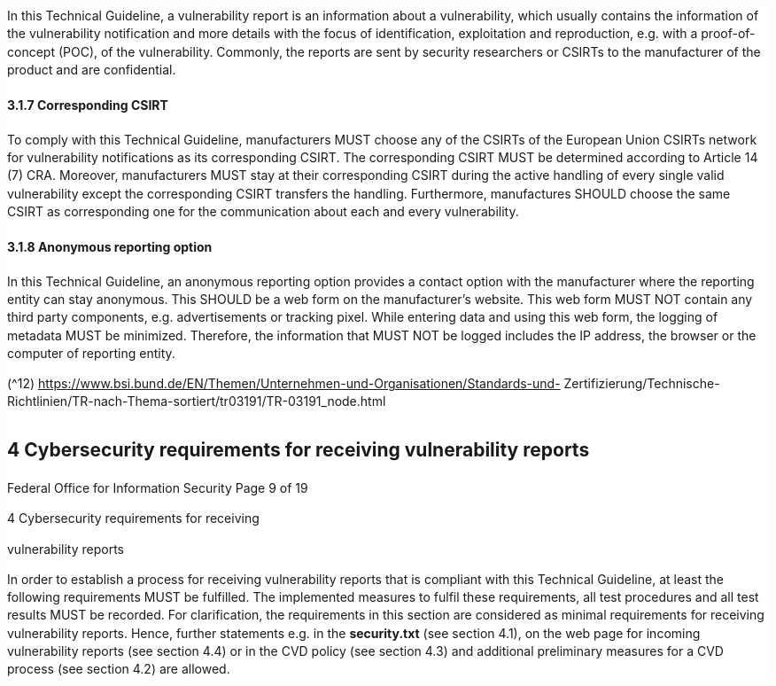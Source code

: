 In this Technical Guideline, a vulnerability report is an information about a vulnerability, which usually
contains the information of the vulnerability notification and more details with the focus of identification,
exploitation and reproduction, e.g. with a proof-of-concept (POC), of the vulnerability. Commonly, the
reports are sent by security researchers or CSIRTs to the manufacturer of the product and are confidential.

#### 3.1.7 Corresponding CSIRT

To comply with this Technical Guideline, manufacturers MUST choose any of the CSIRTs of the European
Union CSIRTs network for vulnerability notifications as its corresponding CSIRT. The corresponding CSIRT
MUST be determined according to Article 14 (7) CRA. Moreover, manufacturers MUST stay at their
corresponding CSIRT during the active handling of every single valid vulnerability except the
corresponding CSIRT transfers the handling. Furthermore, manufactures SHOULD choose the same CSIRT
as corresponding one for the communication about each and every vulnerability.

#### 3.1.8 Anonymous reporting option

In this Technical Guideline, an anonymous reporting option provides a contact option with the
manufacturer where the reporting entity can stay anonymous. This SHOULD be a web form on the
manufacturer’s website. This web form MUST NOT contain any third party components, e.g. advertisements
or tracking pixel. While entering data and using this web form, the logging of metadata MUST be
minimized. Therefore, the information that MUST NOT be logged includes the IP address, the browser or
the computer of reporting entity.

(^12) https://www.bsi.bund.de/EN/Themen/Unternehmen-und-Organisationen/Standards-und-
Zertifizierung/Technische-Richtlinien/TR-nach-Thema-sortiert/tr03191/TR-03191_node.html


## 4 Cybersecurity requirements for receiving vulnerability reports

Federal Office for Information Security Page 9 of 19

4 Cybersecurity requirements for receiving

vulnerability reports

In order to establish a process for receiving vulnerability reports that is compliant with this Technical
Guideline, at least the following requirements MUST be fulfilled. The implemented measures to fulfil these
requirements, all test procedures and all test results MUST be recorded. For clarification, the requirements
in this section are considered as minimal requirements for receiving vulnerability reports. Hence, further
statements e.g. in the **security.txt** (see section 4.1), on the web page for incoming vulnerability reports (see
section 4.4) or in the CVD policy (see section 4.3) and additional preliminary measures for a CVD process (see
section 4.2) are allowed.
